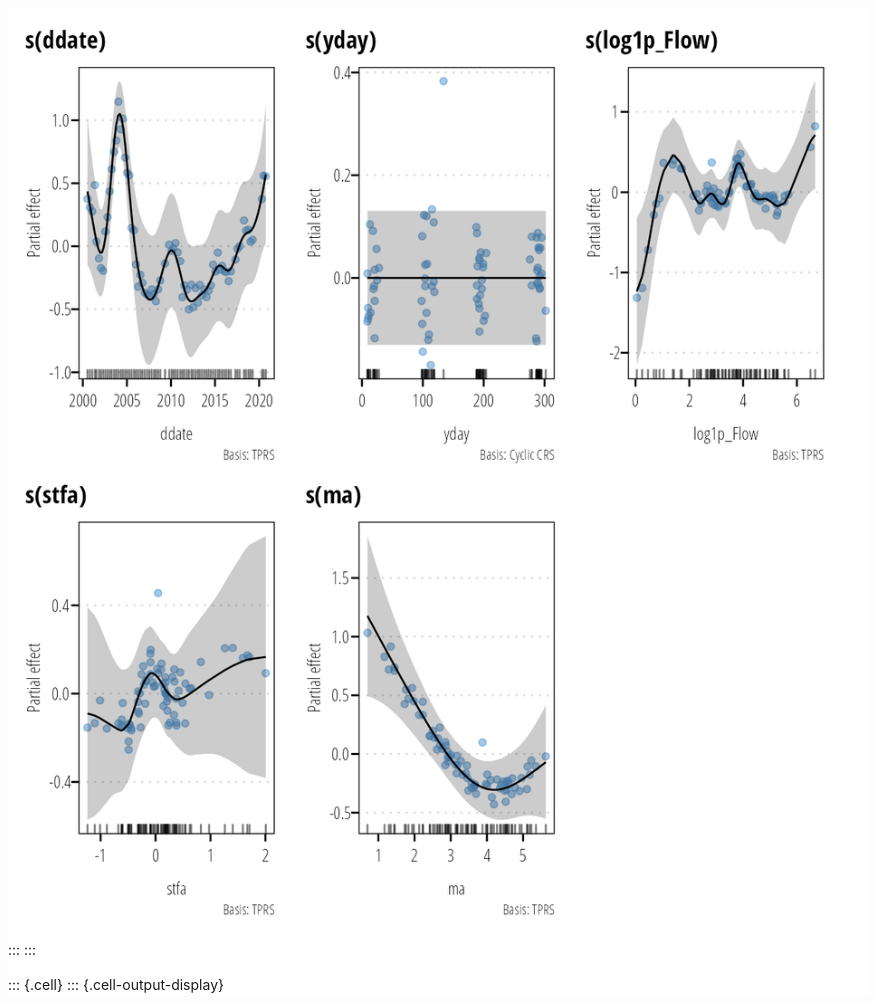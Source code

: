 ![Partial effects of covariates in TP model at USGS-08164450.](model_assessment_files/figure-pdf/unnamed-chunk-35-1.png)
:::
:::

::: {.cell}
::: {.cell-output-display}